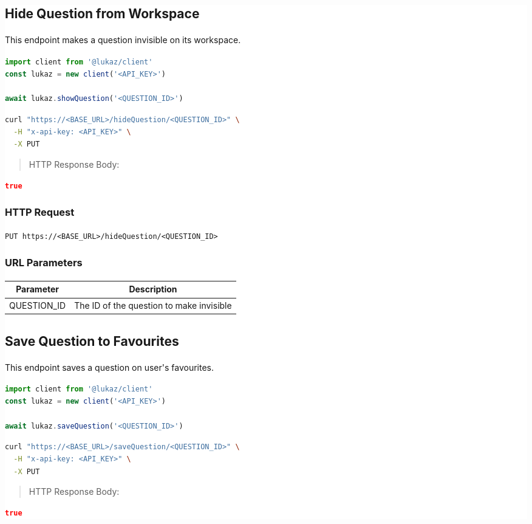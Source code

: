 
## Hide Question from Workspace

This endpoint makes a question invisible on its workspace.

```javascript
import client from '@lukaz/client'
const lukaz = new client('<API_KEY>')

await lukaz.showQuestion('<QUESTION_ID>')
```

```bash
curl "https://<BASE_URL>/hideQuestion/<QUESTION_ID>" \
  -H "x-api-key: <API_KEY>" \
  -X PUT
```

> HTTP Response Body:

```json
true
```

### HTTP Request

`PUT https://<BASE_URL>/hideQuestion/<QUESTION_ID>`

### URL Parameters

Parameter           | Description
---------           | -----------
QUESTION_ID         | The ID of the question to make invisible





## Save Question to Favourites

This endpoint saves a question on user's favourites.

```javascript
import client from '@lukaz/client'
const lukaz = new client('<API_KEY>')

await lukaz.saveQuestion('<QUESTION_ID>')
```

```bash
curl "https://<BASE_URL>/saveQuestion/<QUESTION_ID>" \
  -H "x-api-key: <API_KEY>" \
  -X PUT
```

> HTTP Response Body:

```json
true
```
